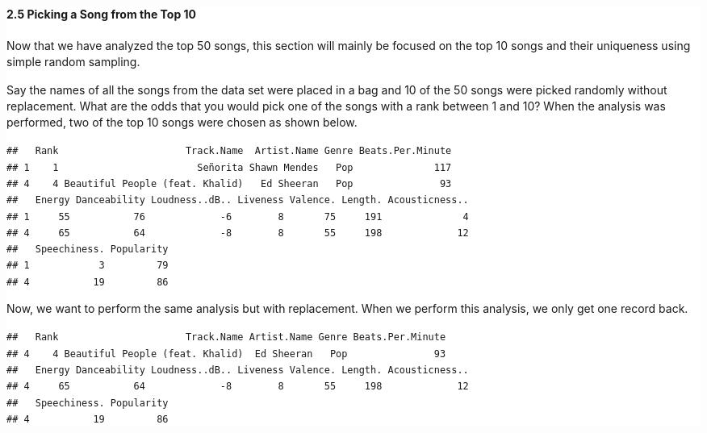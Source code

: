 #### 2.5 Picking a Song from the Top 10

Now that we have analyzed the top 50 songs, this section will mainly be
focused on the top 10 songs and their uniqueness using simple random
sampling.

Say the names of all the songs from the data set were placed in a bag
and 10 of the 50 songs were picked randomly without replacement. What
are the odds that you would pick one of the songs with a rank between 1
and 10? When the analysis was performed, two of the top 10 songs were
chosen as shown
    below.

    ##   Rank                      Track.Name  Artist.Name Genre Beats.Per.Minute
    ## 1    1                        Señorita Shawn Mendes   Pop              117
    ## 4    4 Beautiful People (feat. Khalid)   Ed Sheeran   Pop               93
    ##   Energy Danceability Loudness..dB.. Liveness Valence. Length. Acousticness..
    ## 1     55           76             -6        8       75     191              4
    ## 4     65           64             -8        8       55     198             12
    ##   Speechiness. Popularity
    ## 1            3         79
    ## 4           19         86

Now, we want to perform the same analysis but with replacement. When we
perform this analysis, we only get one record
    back.

    ##   Rank                      Track.Name Artist.Name Genre Beats.Per.Minute
    ## 4    4 Beautiful People (feat. Khalid)  Ed Sheeran   Pop               93
    ##   Energy Danceability Loudness..dB.. Liveness Valence. Length. Acousticness..
    ## 4     65           64             -8        8       55     198             12
    ##   Speechiness. Popularity
    ## 4           19         86
